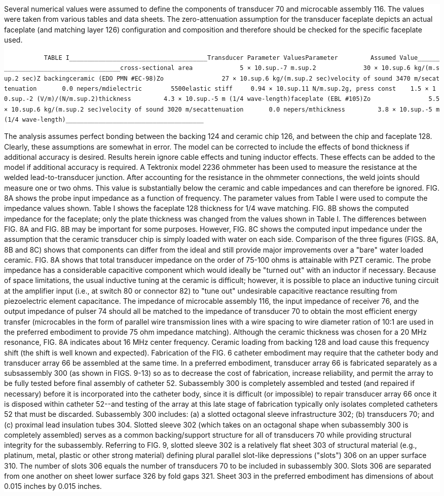 Several numerical values were assumed to define the components of transducer 70 and microcable assembly 116. The values were taken from various tables and data sheets. The zero-attenuation assumption for the transducer faceplate depicts an actual faceplate (and matching layer 126) configuration and composition and therefore should be checked for the specific faceplate used.

               TABLE I______________________________________Transducer Parameter ValuesParameter         Assumed Value______________________________________cross-sectional area             5 × 10.sup.-7 m.sup.2             30 × 10.sup.6 kg/(m.sup.2 sec)Z backingceramic (EDO PMN #EC-98)Zo                27 × 10.sup.6 kg/(m.sup.2 sec)velocity of sound 3470 m/secattenuation       0.0 nepers/mdielectric        5500elastic stiff     0.94 × 10.sup.11 N/m.sup.2g, press const    1.5 × 10.sup.-2 (V/m)/(N/m.sup.2)thickness         4.3 × 10.sup.-5 m (1/4 wave-length)faceplate (EBL #105)Zo                5.5 × 10.sup.6 kg/(m.sup.2 sec)velocity of sound 3020 m/secattenuation       0.0 nepers/mthickness         3.8 × 10.sup.-5 m (1/4 wave-length)______________________________________
The analysis assumes perfect bonding between the backing 124 and ceramic chip 126, and between the chip and faceplate 128. Clearly, these assumptions are somewhat in error. The model can be corrected to include the effects of bond thickness if additional accuracy is desired.
Results herein ignore cable effects and tuning inductor effects. These effects can be added to the model if additional accuracy is required.
A Tektronix model 2236 ohmmeter has been used to measure the resistance at the welded lead-to-transducer junction. After accounting for the resistance in the ohmmeter connections, the weld joints should measure one or two ohms. This value is substantially below the ceramic and cable impedances and can therefore be ignored.
FIG. 8A shows the probe input impedance as a function of frequency. The parameter values from Table I were used to compute the impedance values shown.
Table I shows the faceplate 128 thickness for 1/4 wave matching. FIG. 8B shows the computed impedance for the faceplate; only the plate thickness was changed from the values shown in Table I. The differences between FIG. 8A and FIG. 8B may be important for some purposes. However, FIG. 8C shows the computed input impedance under the assumption that the ceramic transducer chip is simply loaded with water on each side. Comparison of the three figures (FIGS. 8A, 8B and 8C) shows that components can differ from the ideal and still provide major improvements over a "bare" water loaded ceramic.
FIG. 8A shows that total transducer impedance on the order of 75-100 ohms is attainable with PZT ceramic. The probe impedance has a considerable capacitive component which would ideally be "turned out" with an inductor if necessary. Because of space limitations, the usual inductive tuning at the ceramic is difficult; however, it is possible to place an inductive tuning circuit at the amplifier input (i.e., at switch 80 or connector 82) to "tune out" undesirable capacitive reactance resulting from piezoelectric element capacitance.
The impedance of microcable assembly 116, the input impedance of receiver 76, and the output impedance of pulser 74 should all be matched to the impedance of transducer 70 to obtain the most efficient energy transfer (microcables in the form of parallel wire transmission lines with a wire spacing to wire diameter ration of 10:1 are used in the preferred embodiment to provide 75 ohm impedance matching).
Although the ceramic thickness was chosen for a 20 MHz resonance, FIG. 8A indicates about 16 MHz center frequency. Ceramic loading from backing 128 and load cause this frequency shift (the shift is well known and expected).
Fabrication of the FIG. 6 catheter embodiment may require that the catheter body and transducer array 66 be assembled at the same time. In a preferred embodiment, transducer array 66 is fabricated separately as a subsassembly 300 (as shown in FIGS. 9-13) so as to decrease the cost of fabrication, increase reliability, and permit the array to be fully tested before final assembly of catheter 52. Subassembly 300 is completely assembled and tested (and repaired if necessary) before it is incorporated into the catheter body, since it is difficult (or impossible) to repair transducer array 66 once it is disposed within catheter 52--and testing of the array at this late stage of fabrication typically only isolates completed catheters 52 that must be discarded.
Subassembly 300 includes: (a) a slotted octagonal sleeve infrastructure 302; (b) transducers 70; and (c) proximal lead insulation tubes 304. Slotted sleeve 302 (which takes on an octagonal shape when subassembly 300 is completely assembled) serves as a common backing/support structure for all of transducers 70 while providing structural integrity for the subassembly.
Referring to FIG. 9, slotted sleeve 302 is a relatively flat sheet 303 of structural material (e.g., platinum, metal, plastic or other strong material) defining plural parallel slot-like depressions ("slots") 306 on an upper surface 310. The number of slots 306 equals the number of transducers 70 to be included in subassembly 300. Slots 306 are separated from one another on sheet lower surface 326 by fold gaps 321. Sheet 303 in the preferred embodiment has dimensions of about 0.015 inches by 0.015 inches.